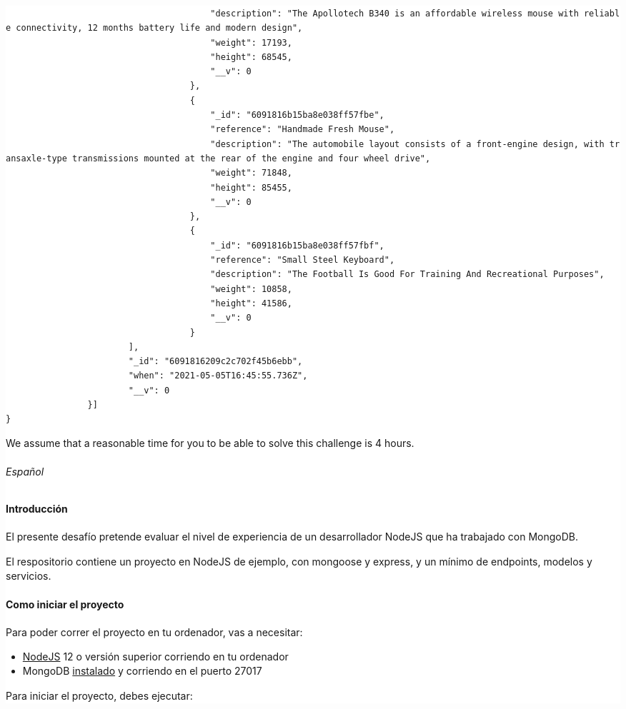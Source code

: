 ```
                                        "description": "The Apollotech B340 is an affordable wireless mouse with reliable connectivity, 12 months battery life and modern design",
                                        "weight": 17193,
                                        "height": 68545,
                                        "__v": 0
                                    },
                                    {
                                        "_id": "6091816b15ba8e038ff57fbe",
                                        "reference": "Handmade Fresh Mouse",
                                        "description": "The automobile layout consists of a front-engine design, with transaxle-type transmissions mounted at the rear of the engine and four wheel drive",
                                        "weight": 71848,
                                        "height": 85455,
                                        "__v": 0
                                    },
                                    {
                                        "_id": "6091816b15ba8e038ff57fbf",
                                        "reference": "Small Steel Keyboard",
                                        "description": "The Football Is Good For Training And Recreational Purposes",
                                        "weight": 10858,
                                        "height": 41586,
                                        "__v": 0
                                    }
                        ],
                        "_id": "6091816209c2c702f45b6ebb",
                        "when": "2021-05-05T16:45:55.736Z",
                        "__v": 0
                }]
}
```

We assume that a reasonable time for you to be able to solve this challenge is 4 hours.

###### Español

#### Introducción

El presente desafío pretende evaluar el nivel de experiencia de un desarrollador NodeJS que ha trabajado con MongoDB.

El respositorio contiene un proyecto en NodeJS de ejemplo, con mongoose y express, y un mínimo de endpoints, modelos y servicios.

#### Como iniciar el proyecto

Para poder correr el proyecto en tu ordenador, vas a necesitar:

- [NodeJS](https://nodejs.org/es/download/) 12 o versión superior corriendo en tu ordenador
- MongoDB [instalado](https://docs.mongodb.com/manual/installation/) y corriendo en el puerto 27017

Para iniciar el proyecto, debes ejecutar:
